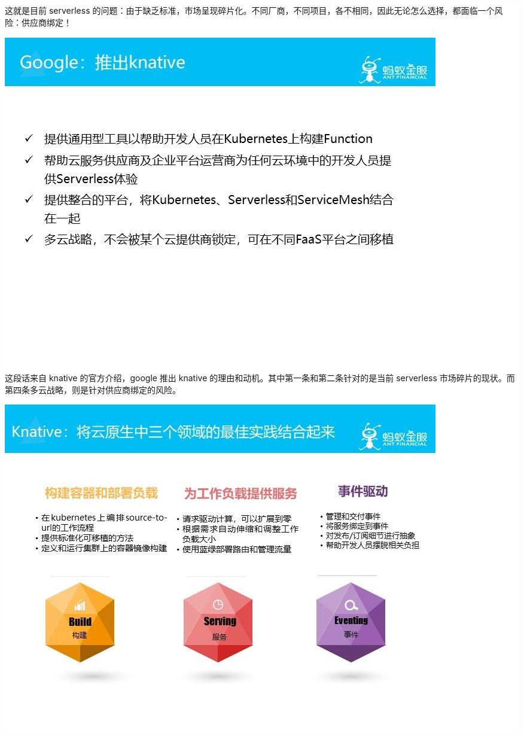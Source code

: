 这就是目前 serverless 的问题：由于缺乏标准，市场呈现碎片化。不同厂商，不同项目，各不相同，因此无论怎么选择，都面临一个风险：供应商绑定！

![](006tNbRwly1fys2ylfrl8j30k00f03zx.jpg)

这段话来自 knative 的官方介绍，google 推出 knative 的理由和动机。其中第一条和第二条针对的是当前 serverless 市场碎片的现状。而第四条多云战略，则是针对供应商绑定的风险。

![](006tNbRwly1fys2yjj4hrj30k00f0q4o.jpg)
